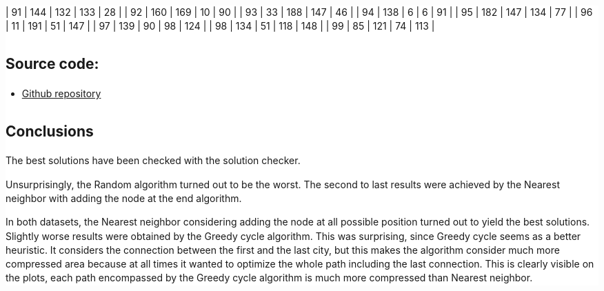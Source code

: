 | 91 |          144 |                            132 |                            133 |               28 |
| 92 |          160 |                            169 |                             10 |               90 |
| 93 |           33 |                            188 |                            147 |               46 |
| 94 |          138 |                              6 |                              6 |               91 |
| 95 |          182 |                            147 |                            134 |               77 |
| 96 |           11 |                            191 |                             51 |              147 |
| 97 |          139 |                             90 |                             98 |              124 |
| 98 |          134 |                             51 |                            118 |              148 |
| 99 |           85 |                            121 |                             74 |              113 |



## Source code:
- [Github repository](https://github.com/2002jan/put-ec-2024)

## Conclusions

The best solutions have been checked with the solution checker. 

Unsurprisingly, the Random algorithm turned out to be the worst. The second to last results were
achieved by the Nearest neighbor with adding the node at the end algorithm.

In both datasets, the Nearest neighbor considering adding the node at all possible position turned out to yield the best solutions. Slightly worse results were obtained by the Greedy cycle algorithm. This was surprising, since Greedy cycle seems as a better heuristic. It considers the connection between the first and the last city, 
but this makes the algorithm consider much more compressed area because at all times it wanted to optimize the whole path including the last connection. 
This is clearly visible on the plots, each path encompassed by the Greedy cycle algorithm is much more compressed than Nearest neighbor.   
